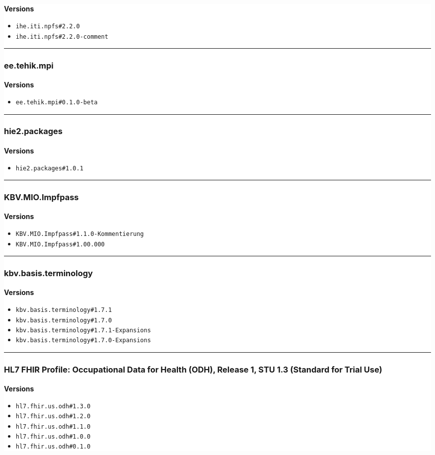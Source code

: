 **Versions**

* `ihe.iti.npfs#2.2.0`
* `ihe.iti.npfs#2.2.0-comment`


---

### ee.tehik.mpi

**Versions**

* `ee.tehik.mpi#0.1.0-beta`


---

### hie2.packages

**Versions**

* `hie2.packages#1.0.1`


---

### KBV.MIO.Impfpass

**Versions**

* `KBV.MIO.Impfpass#1.1.0-Kommentierung`
* `KBV.MIO.Impfpass#1.00.000`


---

### kbv.basis.terminology

**Versions**

* `kbv.basis.terminology#1.7.1`
* `kbv.basis.terminology#1.7.0`
* `kbv.basis.terminology#1.7.1-Expansions`
* `kbv.basis.terminology#1.7.0-Expansions`


---

### HL7 FHIR Profile: Occupational Data for Health (ODH), Release 1, STU 1.3 (Standard for Trial Use)

**Versions**

* `hl7.fhir.us.odh#1.3.0`
* `hl7.fhir.us.odh#1.2.0`
* `hl7.fhir.us.odh#1.1.0`
* `hl7.fhir.us.odh#1.0.0`
* `hl7.fhir.us.odh#0.1.0`
